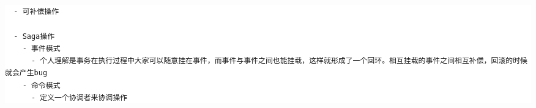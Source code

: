       - 可补偿操作
      
      - Saga操作
        - 事件模式
          - 个人理解是事务在执行过程中大家可以随意挂在事件，而事件与事件之间也能挂载，这样就形成了一个回环。相互挂载的事件之间相互补偿，回滚的时候就会产生bug
        - 命令模式
          - 定义一个协调者来协调操作





































